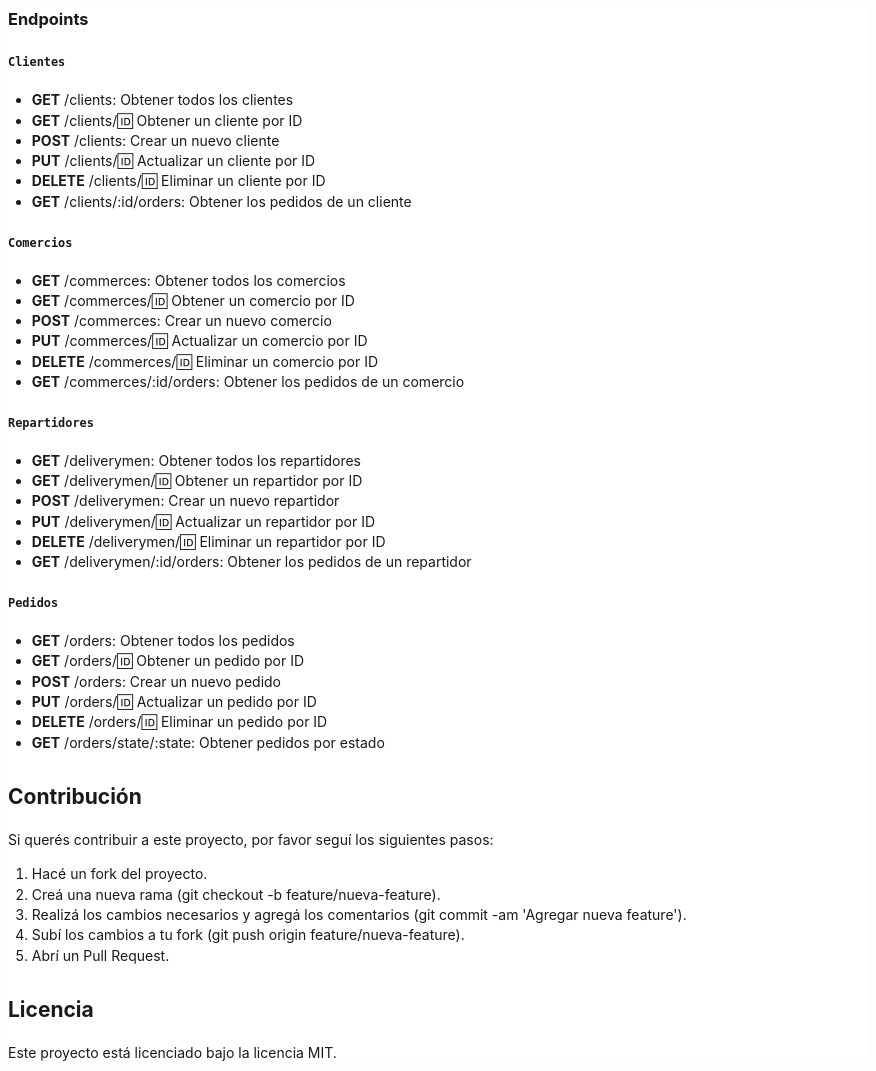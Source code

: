 ### Endpoints

#### `Clientes`
- **GET** /clients: Obtener todos los clientes
- **GET** /clients/:id: Obtener un cliente por ID
- **POST** /clients: Crear un nuevo cliente
- **PUT** /clients/:id: Actualizar un cliente por ID
- **DELETE** /clients/:id: Eliminar un cliente por ID
- **GET** /clients/:id/orders: Obtener los pedidos de un cliente

#### `Comercios`
- **GET** /commerces: Obtener todos los comercios
- **GET** /commerces/:id: Obtener un comercio por ID
- **POST** /commerces: Crear un nuevo comercio
- **PUT** /commerces/:id: Actualizar un comercio por ID
- **DELETE** /commerces/:id: Eliminar un comercio por ID
- **GET** /commerces/:id/orders: Obtener los pedidos de un comercio

#### `Repartidores`
- **GET** /deliverymen: Obtener todos los repartidores
- **GET** /deliverymen/:id: Obtener un repartidor por ID
- **POST** /deliverymen: Crear un nuevo repartidor
- **PUT** /deliverymen/:id: Actualizar un repartidor por ID
- **DELETE** /deliverymen/:id: Eliminar un repartidor por ID
- **GET** /deliverymen/:id/orders: Obtener los pedidos de un repartidor

#### `Pedidos`
- **GET** /orders: Obtener todos los pedidos
- **GET** /orders/:id: Obtener un pedido por ID
- **POST** /orders: Crear un nuevo pedido
- **PUT** /orders/:id: Actualizar un pedido por ID
- **DELETE** /orders/:id: Eliminar un pedido por ID
- **GET** /orders/state/:state: Obtener pedidos por estado

## Contribución
Si querés contribuir a este proyecto, por favor seguí los siguientes pasos:

1. Hacé un fork del proyecto.
2. Creá una nueva rama (git checkout -b feature/nueva-feature).
3. Realizá los cambios necesarios y agregá los comentarios (git commit -am 'Agregar nueva feature').
4. Subí los cambios a tu fork (git push origin feature/nueva-feature).
5. Abrí un Pull Request.

## Licencia
Este proyecto está licenciado bajo la licencia MIT. 